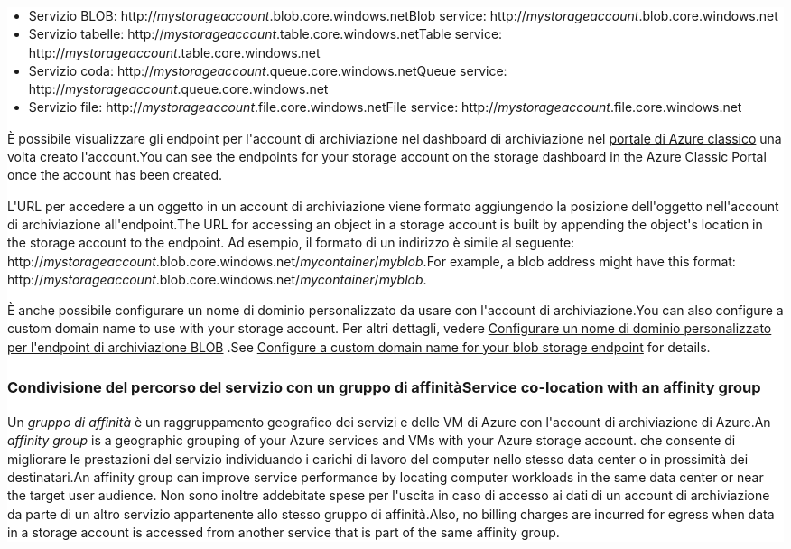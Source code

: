 * <span data-ttu-id="c25b8-164">Servizio BLOB: http://*mystorageaccount*.blob.core.windows.net</span><span class="sxs-lookup"><span data-stu-id="c25b8-164">Blob service: http://*mystorageaccount*.blob.core.windows.net</span></span>
* <span data-ttu-id="c25b8-165">Servizio tabelle: http://*mystorageaccount*.table.core.windows.net</span><span class="sxs-lookup"><span data-stu-id="c25b8-165">Table service: http://*mystorageaccount*.table.core.windows.net</span></span>
* <span data-ttu-id="c25b8-166">Servizio coda: http://*mystorageaccount*.queue.core.windows.net</span><span class="sxs-lookup"><span data-stu-id="c25b8-166">Queue service: http://*mystorageaccount*.queue.core.windows.net</span></span>
* <span data-ttu-id="c25b8-167">Servizio file: http://*mystorageaccount*.file.core.windows.net</span><span class="sxs-lookup"><span data-stu-id="c25b8-167">File service: http://*mystorageaccount*.file.core.windows.net</span></span>

<span data-ttu-id="c25b8-168">È possibile visualizzare gli endpoint per l'account di archiviazione nel dashboard di archiviazione nel [portale di Azure classico](https://manage.windowsazure.com) una volta creato l'account.</span><span class="sxs-lookup"><span data-stu-id="c25b8-168">You can see the endpoints for your storage account on the storage dashboard in the [Azure Classic Portal](https://manage.windowsazure.com) once the account has been created.</span></span>

<span data-ttu-id="c25b8-169">L'URL per accedere a un oggetto in un account di archiviazione viene formato aggiungendo la posizione dell'oggetto nell'account di archiviazione all'endpoint.</span><span class="sxs-lookup"><span data-stu-id="c25b8-169">The URL for accessing an object in a storage account is built by appending the object's location in the storage account to the endpoint.</span></span> <span data-ttu-id="c25b8-170">Ad esempio, il formato di un indirizzo è simile al seguente: http://*mystorageaccount*.blob.core.windows.net/*mycontainer*/*myblob*.</span><span class="sxs-lookup"><span data-stu-id="c25b8-170">For example, a blob address might have this format: http://*mystorageaccount*.blob.core.windows.net/*mycontainer*/*myblob*.</span></span>

<span data-ttu-id="c25b8-171">È anche possibile configurare un nome di dominio personalizzato da usare con l'account di archiviazione.</span><span class="sxs-lookup"><span data-stu-id="c25b8-171">You can also configure a custom domain name to use with your storage account.</span></span> <span data-ttu-id="c25b8-172">Per altri dettagli, vedere [Configurare un nome di dominio personalizzato per l'endpoint di archiviazione BLOB](storage-custom-domain-name.md) .</span><span class="sxs-lookup"><span data-stu-id="c25b8-172">See [Configure a custom domain name for your blob storage endpoint](storage-custom-domain-name.md) for details.</span></span>

### <a name="service-co-location-with-an-affinity-group"></a><span data-ttu-id="c25b8-173">Condivisione del percorso del servizio con un gruppo di affinità</span><span class="sxs-lookup"><span data-stu-id="c25b8-173">Service co-location with an affinity group</span></span>
<span data-ttu-id="c25b8-174">Un *gruppo di affinità* è un raggruppamento geografico dei servizi e delle VM di Azure con l'account di archiviazione di Azure.</span><span class="sxs-lookup"><span data-stu-id="c25b8-174">An *affinity group* is a geographic grouping of your Azure services and VMs with your Azure storage account.</span></span> <span data-ttu-id="c25b8-175">che consente di migliorare le prestazioni del servizio individuando i carichi di lavoro del computer nello stesso data center o in prossimità dei destinatari.</span><span class="sxs-lookup"><span data-stu-id="c25b8-175">An affinity group can improve service performance by locating computer workloads in the same data center or near the target user audience.</span></span> <span data-ttu-id="c25b8-176">Non sono inoltre addebitate spese per l'uscita in caso di accesso ai dati di un account di archiviazione da parte di un altro servizio appartenente allo stesso gruppo di affinità.</span><span class="sxs-lookup"><span data-stu-id="c25b8-176">Also, no billing charges are incurred for egress when data in a storage account is accessed from another service that is part of the same affinity group.</span></span>
